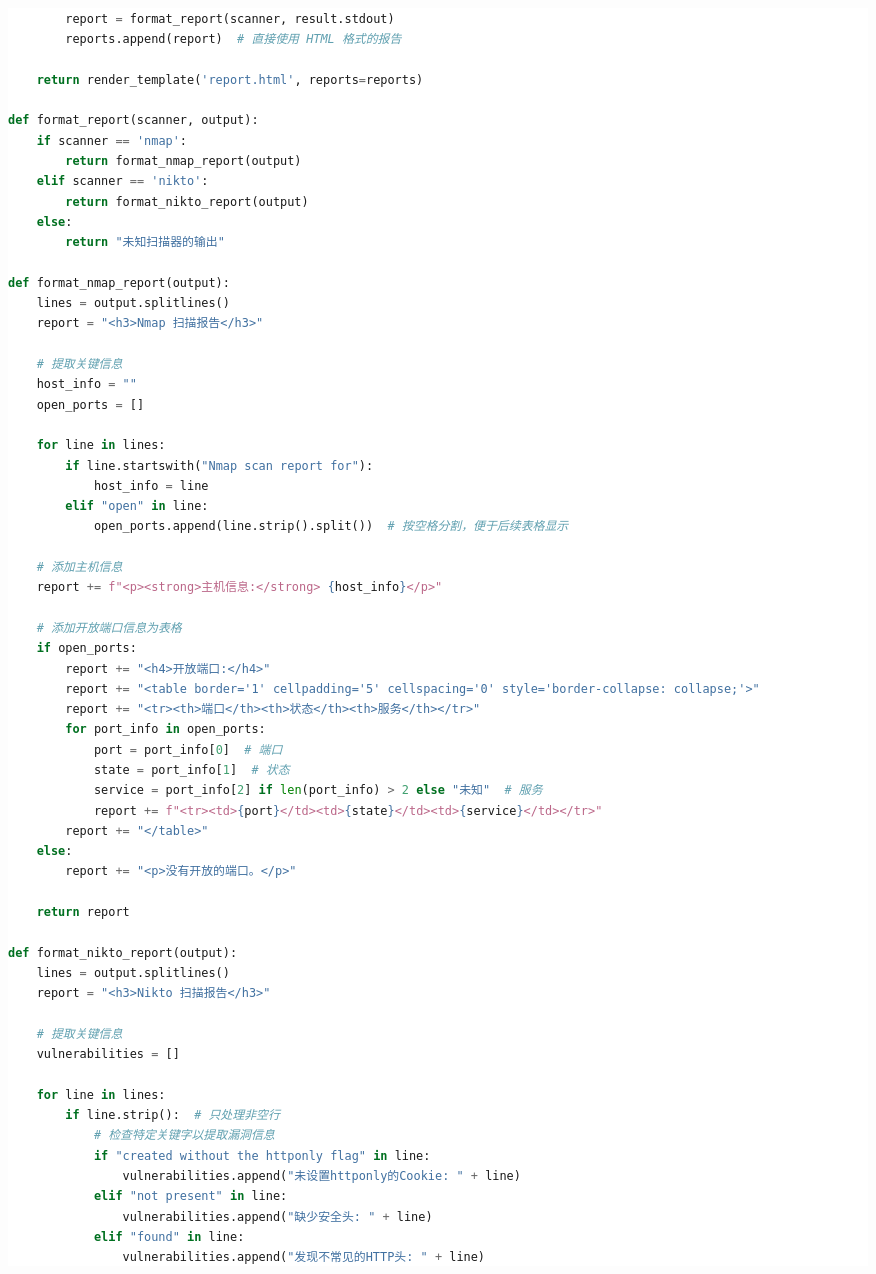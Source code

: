 ```py
        report = format_report(scanner, result.stdout)
        reports.append(report)  # 直接使用 HTML 格式的报告

    return render_template('report.html', reports=reports)

def format_report(scanner, output):
    if scanner == 'nmap':
        return format_nmap_report(output)
    elif scanner == 'nikto':
        return format_nikto_report(output)
    else:
        return "未知扫描器的输出"

def format_nmap_report(output):
    lines = output.splitlines()
    report = "<h3>Nmap 扫描报告</h3>"
    
    # 提取关键信息
    host_info = ""
    open_ports = []
    
    for line in lines:
        if line.startswith("Nmap scan report for"):
            host_info = line
        elif "open" in line:
            open_ports.append(line.strip().split())  # 按空格分割，便于后续表格显示
    
    # 添加主机信息
    report += f"<p><strong>主机信息:</strong> {host_info}</p>"
    
    # 添加开放端口信息为表格
    if open_ports:
        report += "<h4>开放端口:</h4>"
        report += "<table border='1' cellpadding='5' cellspacing='0' style='border-collapse: collapse;'>"
        report += "<tr><th>端口</th><th>状态</th><th>服务</th></tr>"
        for port_info in open_ports:
            port = port_info[0]  # 端口
            state = port_info[1]  # 状态
            service = port_info[2] if len(port_info) > 2 else "未知"  # 服务
            report += f"<tr><td>{port}</td><td>{state}</td><td>{service}</td></tr>"
        report += "</table>"
    else:
        report += "<p>没有开放的端口。</p>"
    
    return report

def format_nikto_report(output):
    lines = output.splitlines()
    report = "<h3>Nikto 扫描报告</h3>"
    
    # 提取关键信息
    vulnerabilities = []

    for line in lines:
        if line.strip():  # 只处理非空行
            # 检查特定关键字以提取漏洞信息
            if "created without the httponly flag" in line:
                vulnerabilities.append("未设置httponly的Cookie: " + line)
            elif "not present" in line:
                vulnerabilities.append("缺少安全头: " + line)
            elif "found" in line:
                vulnerabilities.append("发现不常见的HTTP头: " + line)
```